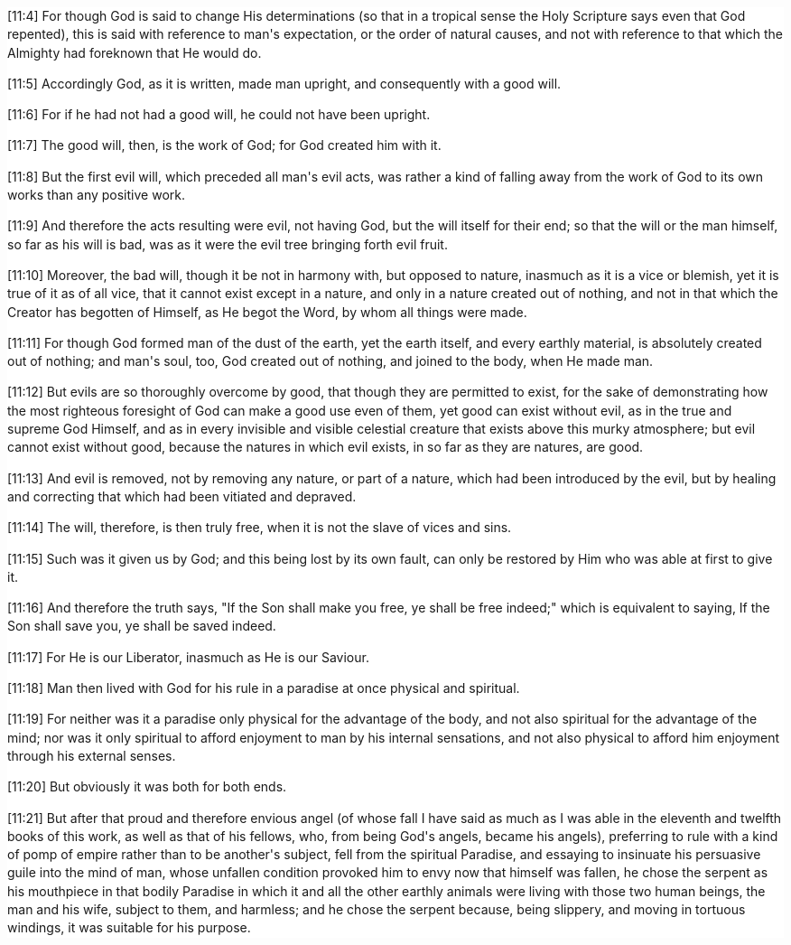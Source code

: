 [11:4] For though God is said to change His determinations (so that in a tropical sense the Holy Scripture says even that God repented), this is said with reference to man's expectation, or the order of natural causes, and not with reference to that which the Almighty had foreknown that He would do.

[11:5] Accordingly God, as it is written, made man upright, and consequently with a good will.

[11:6] For if he had not had a good will, he could not have been upright.

[11:7] The good will, then, is the work of God; for God created him with it.

[11:8] But the first evil will, which preceded all man's evil acts, was rather a kind of falling away from the work of God to its own works than any positive work.

[11:9] And therefore the acts resulting were evil, not having God, but the will itself for their end; so that the will or the man himself, so far as his will is bad, was as it were the evil tree bringing forth evil fruit.

[11:10] Moreover, the bad will, though it be not in harmony with, but opposed to nature, inasmuch as it is a vice or blemish, yet it is true of it as of all vice, that it cannot exist except in a nature, and only in a nature created out of nothing, and not in that which the Creator has begotten of Himself, as He begot the Word, by whom all things were made.

[11:11] For though God formed man of the dust of the earth, yet the earth itself, and every earthly material, is absolutely created out of nothing; and man's soul, too, God created out of  nothing, and joined to the body, when He made man.

[11:12] But evils are so thoroughly overcome by good, that though they are permitted to exist, for the sake of demonstrating how the most righteous foresight of God can make a good use even of them, yet good can exist without evil, as in the true and supreme God Himself, and as in every invisible and visible celestial creature that exists above this murky atmosphere; but evil cannot exist without good, because the natures in which evil exists, in so far as they are natures, are good.

[11:13] And evil is removed, not by removing any nature, or part of a nature, which had been introduced by the evil, but by healing and correcting that which had been vitiated and depraved.

[11:14] The will, therefore, is then truly free, when it is not the slave of vices and sins.

[11:15] Such was it given us by God; and this being lost by its own fault, can only be restored by Him who was able at first to give it.

[11:16] And therefore the truth says, "If the Son shall make you free, ye shall be free indeed;" which is equivalent to saying, If the Son shall save you, ye shall be saved indeed.

[11:17] For He is our Liberator, inasmuch as He is our Saviour.

[11:18] Man then lived with God for his rule in a paradise at once physical and spiritual.

[11:19] For neither was it a paradise only physical for the advantage of the body, and not also spiritual for the advantage of the mind; nor was it only spiritual to afford enjoyment to man by his internal sensations, and not also physical to afford him enjoyment through his external senses.

[11:20] But obviously it was both for both ends.

[11:21] But after that proud and therefore envious angel (of whose fall I have said as much as I was able in the eleventh and twelfth books of this work, as well as that of his fellows, who, from being God's angels, became his angels), preferring to rule with a kind of pomp of empire rather than to be another's subject, fell from the spiritual Paradise, and essaying to insinuate his persuasive guile into the mind of man, whose unfallen condition provoked him to envy now that himself was fallen, he chose the serpent as his mouthpiece in that bodily Paradise in which it and all the other earthly animals were living with those two human beings, the man and his wife, subject to them, and harmless; and he chose the serpent because, being slippery, and moving in tortuous windings, it was suitable for his purpose.

